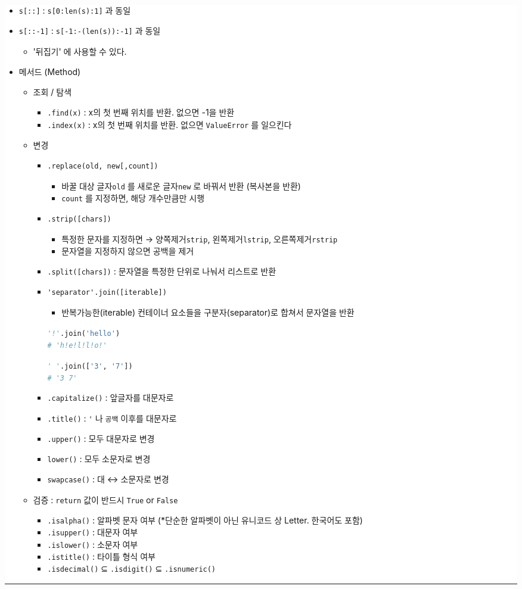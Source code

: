   - `s[::]` : `s[0:len(s):1]` 과 동일
  - `s[::-1]` : `s[-1:-(len(s)):-1]` 과 동일
    - '뒤집기' 에 사용할 수 있다.

- 메서드 (Method)

  - 조회 / 탐색
    - `.find(x)` : x의 첫 번째 위치를 반환. 없으면 -1을 반환
    - `.index(x)` : x의 첫 번째 위치를 반환. 없으면 `ValueError` 를 일으킨다

  - 변경

    - `.replace(old, new[,count])` 

      - 바꿀 대상 글자`old` 를 새로운 글자`new` 로 바꿔서 반환 (복사본을 반환)
      - `count` 를 지정하면, 해당 개수만큼만 시행

    - `.strip([chars])` 

      - 특정한 문자를 지정하면 → 양쪽제거`strip`, 왼쪽제거`lstrip`, 오른쪽제거`rstrip`
      - 문자열을 지정하지 않으면 공백을 제거

    - `.split([chars])` : 문자열을 특정한 단위로 나눠서 리스트로 반환

    - `'separator'.join([iterable])`

      - 반복가능한(iterable) 컨테이너 요소들을 구분자(separator)로 합쳐서 문자열을 반환

      ```python
      '!'.join('hello')
      # 'h!e!l!l!o!'
      ```

      ```python
      ' '.join(['3', '7'])
      # '3 7'
      ```

    - `.capitalize()` : 앞글자를 대문자로

    - `.title()` : `'` 나 `공백`  이후를 대문자로

    - `.upper()` : 모두 대문자로 변경

    - `lower()` : 모두 소문자로 변경

    - `swapcase()` : 대 ↔ 소문자로 변경

  - 검증 : `return` 값이 반드시 `True` or `False`

    - `.isalpha()` : 알파벳 문자 여부 (*단순한 알파벳이 아닌 유니코드 상 Letter. 한국어도 포함)
    - `.isupper()` : 대문자 여부
    - `.islower()` : 소문자 여부
    - `.istitle()` : 타이틀 형식 여부
    - `.isdecimal()` ⊆ `.isdigit()` ⊆ `.isnumeric()`

***
